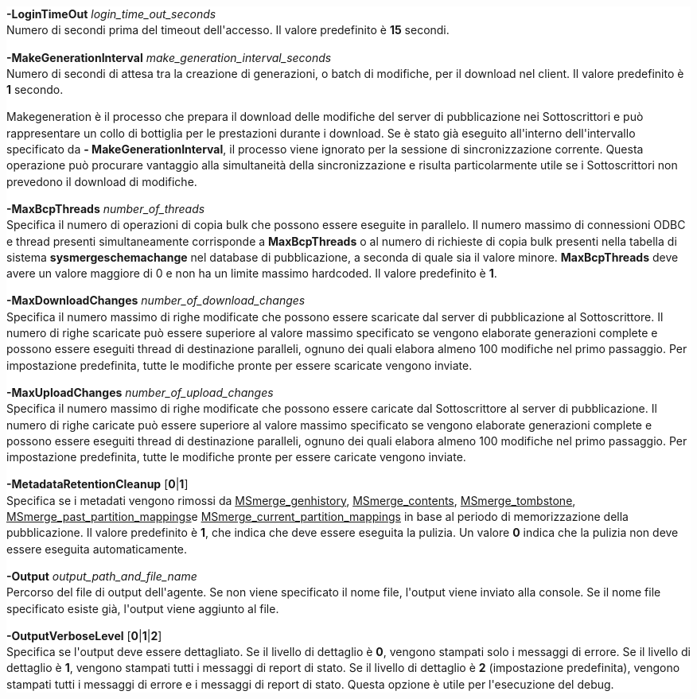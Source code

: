  **-LoginTimeOut** _login_time_out_seconds_  
 Numero di secondi prima del timeout dell'accesso. Il valore predefinito è **15** secondi.  
  
 **-MakeGenerationInterval** _make_generation_interval_seconds_  
 Numero di secondi di attesa tra la creazione di generazioni, o batch di modifiche, per il download nel client. Il valore predefinito è **1** secondo.  
  
 Makegeneration è il processo che prepara il download delle modifiche del server di pubblicazione nei Sottoscrittori e può rappresentare un collo di bottiglia per le prestazioni durante i download. Se è stato già eseguito all'interno dell'intervallo specificato da **- MakeGenerationInterval**, il processo viene ignorato per la sessione di sincronizzazione corrente. Questa operazione può procurare vantaggio alla simultaneità della sincronizzazione e risulta particolarmente utile se i Sottoscrittori non prevedono il download di modifiche.  
  
 **-MaxBcpThreads** _number_of_threads_  
 Specifica il numero di operazioni di copia bulk che possono essere eseguite in parallelo. Il numero massimo di connessioni ODBC e thread presenti simultaneamente corrisponde a **MaxBcpThreads** o al numero di richieste di copia bulk presenti nella tabella di sistema **sysmergeschemachange** nel database di pubblicazione, a seconda di quale sia il valore minore. **MaxBcpThreads** deve avere un valore maggiore di 0 e non ha un limite massimo hardcoded. Il valore predefinito è **1**.  
  
 **-MaxDownloadChanges** _number_of_download_changes_  
 Specifica il numero massimo di righe modificate che possono essere scaricate dal server di pubblicazione al Sottoscrittore. Il numero di righe scaricate può essere superiore al valore massimo specificato se vengono elaborate generazioni complete e possono essere eseguiti thread di destinazione paralleli, ognuno dei quali elabora almeno 100 modifiche nel primo passaggio. Per impostazione predefinita, tutte le modifiche pronte per essere scaricate vengono inviate.  
  
 **-MaxUploadChanges** _number_of_upload_changes_  
 Specifica il numero massimo di righe modificate che possono essere caricate dal Sottoscrittore al server di pubblicazione. Il numero di righe caricate può essere superiore al valore massimo specificato se vengono elaborate generazioni complete e possono essere eseguiti thread di destinazione paralleli, ognuno dei quali elabora almeno 100 modifiche nel primo passaggio. Per impostazione predefinita, tutte le modifiche pronte per essere caricate vengono inviate.  
  
 **-MetadataRetentionCleanup** [**0**|**1**]  
 Specifica se i metadati vengono rimossi da [MSmerge_genhistory](/sql/relational-databases/system-tables/msmerge-genhistory-transact-sql), [MSmerge_contents](/sql/relational-databases/system-tables/msmerge-contents-transact-sql), [MSmerge_tombstone](/sql/relational-databases/system-tables/msmerge-tombstone-transact-sql), [MSmerge_past_partition_mappings](/sql/relational-databases/system-tables/msmerge-past-partition-mappings-transact-sql)e [MSmerge_current_partition_mappings](/sql/relational-databases/system-tables/msmerge-current-partition-mappings) in base al periodo di memorizzazione della pubblicazione. Il valore predefinito è **1**, che indica che deve essere eseguita la pulizia. Un valore **0** indica che la pulizia non deve essere eseguita automaticamente.  
  
 **-Output** _output_path_and_file_name_  
 Percorso del file di output dell'agente. Se non viene specificato il nome file, l'output viene inviato alla console. Se il nome file specificato esiste già, l'output viene aggiunto al file.  
  
 **-OutputVerboseLevel** [**0**|**1**|**2**]  
 Specifica se l'output deve essere dettagliato. Se il livello di dettaglio è **0**, vengono stampati solo i messaggi di errore. Se il livello di dettaglio è **1**, vengono stampati tutti i messaggi di report di stato. Se il livello di dettaglio è **2** (impostazione predefinita), vengono stampati tutti i messaggi di errore e i messaggi di report di stato. Questa opzione è utile per l'esecuzione del debug.  
  